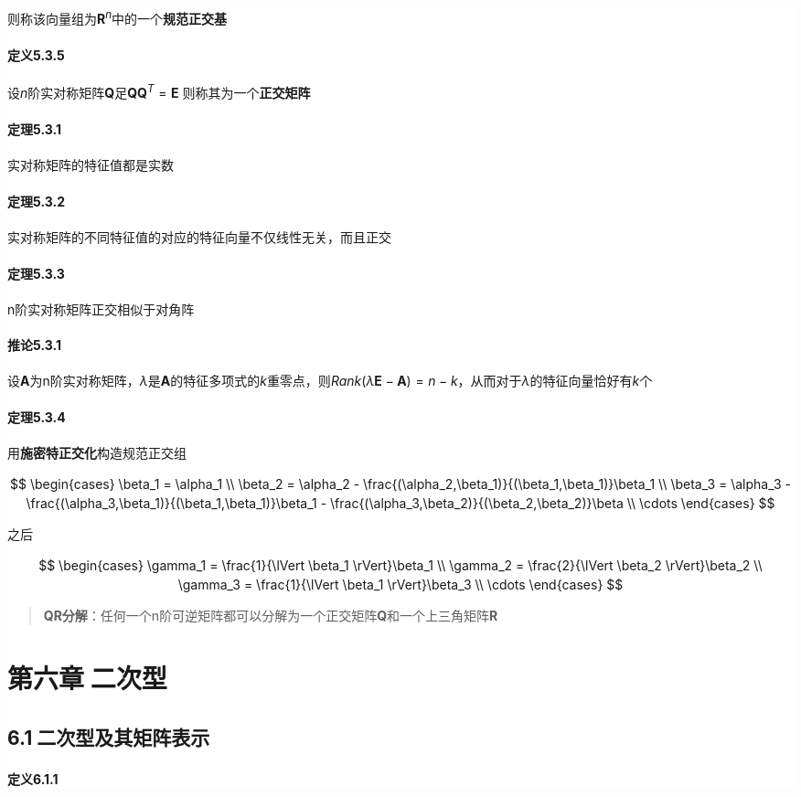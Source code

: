 则称该向量组为$\textbf{R}^n$中的一个**规范正交基**

#### 定义5.3.5

设$n$阶实对称矩阵$\textbf{Q}$足$\textbf{QQ}^T=\textbf{E}$ 则称其为一个**正交矩阵**

#### 定理5.3.1

实对称矩阵的特征值都是实数

#### 定理5.3.2

实对称矩阵的不同特征值的对应的特征向量不仅线性无关，而且正交

#### 定理5.3.3

n阶实对称矩阵正交相似于对角阵

#### 推论5.3.1

设$\textbf{A}$为n阶实对称矩阵，$\lambda$是$\textbf{A}$的特征多项式的$k$重零点，则$Rank(\lambda\textbf{E}-\textbf{A})=n-k$，从而对于$\lambda$的特征向量恰好有$k$个

#### 定理5.3.4

用**施密特正交化**构造规范正交组

$$
\begin{cases}
\beta_1 = \alpha_1 \\
\beta_2 = \alpha_2 - \frac{(\alpha_2,\beta_1)}{(\beta_1,\beta_1)}\beta_1 \\
\beta_3 = \alpha_3 - \frac{(\alpha_3,\beta_1)}{(\beta_1,\beta_1)}\beta_1 - \frac{(\alpha_3,\beta_2)}{(\beta_2,\beta_2)}\beta \\
\cdots
\end{cases} 
$$

之后

$$
\begin{cases}
\gamma_1 = \frac{1}{\lVert \beta_1 \rVert}\beta_1 \\
\gamma_2 = \frac{2}{\lVert \beta_2 \rVert}\beta_2 \\
\gamma_3 = \frac{1}{\lVert \beta_1 \rVert}\beta_3 \\
\cdots
\end{cases}
$$

> **QR分解**：任何一个n阶可逆矩阵都可以分解为一个正交矩阵$\textbf{Q}$和一个上三角矩阵$\textbf{R}$

# 第六章 二次型

## 6.1 二次型及其矩阵表示

#### 定义6.1.1
